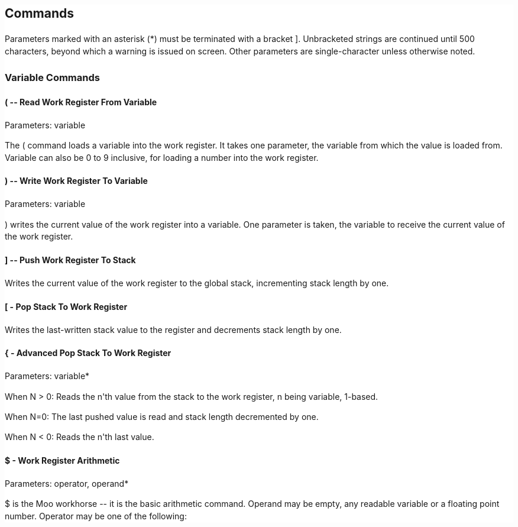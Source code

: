 ## Commands

Parameters marked with an asterisk (\*) must be terminated with a
bracket \]. Unbracketed strings are continued until 500 characters,
beyond which a warning is issued on screen. Other parameters are
single-character unless otherwise noted.

### Variable Commands

#### ( -- Read Work Register From Variable

Parameters: variable

The ( command loads a variable into the work register. It takes one
parameter, the variable from which the value is loaded from. Variable
can also be 0 to 9 inclusive, for loading a number into the work
register.

#### ) -- Write Work Register To Variable

Parameters: variable

) writes the current value of the work register into a variable. One
parameter is taken, the variable to receive the current value of the
work register.

#### \] -- Push Work Register To Stack

Writes the current value of the work register to the global stack,
incrementing stack length by one.

#### \[ - Pop Stack To Work Register

Writes the last-written stack value to the register and decrements stack
length by one.

#### { - Advanced Pop Stack To Work Register

Parameters: variable\*

When N \> 0: Reads the n\'th value from the stack to the work register,
n being variable, 1-based.

When N=0: The last pushed value is read and stack length decremented by
one.

When N \< 0: Reads the n\'th last value.

#### \$ - Work Register Arithmetic

Parameters: operator, operand\*

\$ is the Moo workhorse -- it is the basic arithmetic command. Operand
may be empty, any readable variable or a floating point number. Operator
may be one of the following:
